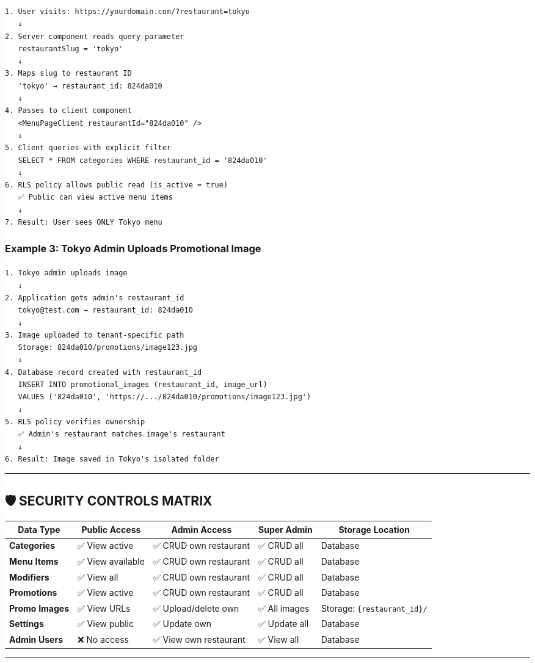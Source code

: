 ```
1. User visits: https://yourdomain.com/?restaurant=tokyo
   ↓
2. Server component reads query parameter
   restaurantSlug = 'tokyo'
   ↓
3. Maps slug to restaurant ID
   'tokyo' → restaurant_id: 824da010
   ↓
4. Passes to client component
   <MenuPageClient restaurantId="824da010" />
   ↓
5. Client queries with explicit filter
   SELECT * FROM categories WHERE restaurant_id = '824da010'
   ↓
6. RLS policy allows public read (is_active = true)
   ✅ Public can view active menu items
   ↓
7. Result: User sees ONLY Tokyo menu
```

### Example 3: Tokyo Admin Uploads Promotional Image

```
1. Tokyo admin uploads image
   ↓
2. Application gets admin's restaurant_id
   tokyo@test.com → restaurant_id: 824da010
   ↓
3. Image uploaded to tenant-specific path
   Storage: 824da010/promotions/image123.jpg
   ↓
4. Database record created with restaurant_id
   INSERT INTO promotional_images (restaurant_id, image_url)
   VALUES ('824da010', 'https://.../824da010/promotions/image123.jpg')
   ↓
5. RLS policy verifies ownership
   ✅ Admin's restaurant matches image's restaurant
   ↓
6. Result: Image saved in Tokyo's isolated folder
```

---

## 🛡️ SECURITY CONTROLS MATRIX

| Data Type | Public Access | Admin Access | Super Admin | Storage Location |
|-----------|--------------|--------------|-------------|------------------|
| **Categories** | ✅ View active | ✅ CRUD own restaurant | ✅ CRUD all | Database |
| **Menu Items** | ✅ View available | ✅ CRUD own restaurant | ✅ CRUD all | Database |
| **Modifiers** | ✅ View all | ✅ CRUD own restaurant | ✅ CRUD all | Database |
| **Promotions** | ✅ View active | ✅ CRUD own restaurant | ✅ CRUD all | Database |
| **Promo Images** | ✅ View URLs | ✅ Upload/delete own | ✅ All images | Storage: `{restaurant_id}/` |
| **Settings** | ✅ View public | ✅ Update own | ✅ Update all | Database |
| **Admin Users** | ❌ No access | ✅ View own restaurant | ✅ View all | Database |

---
